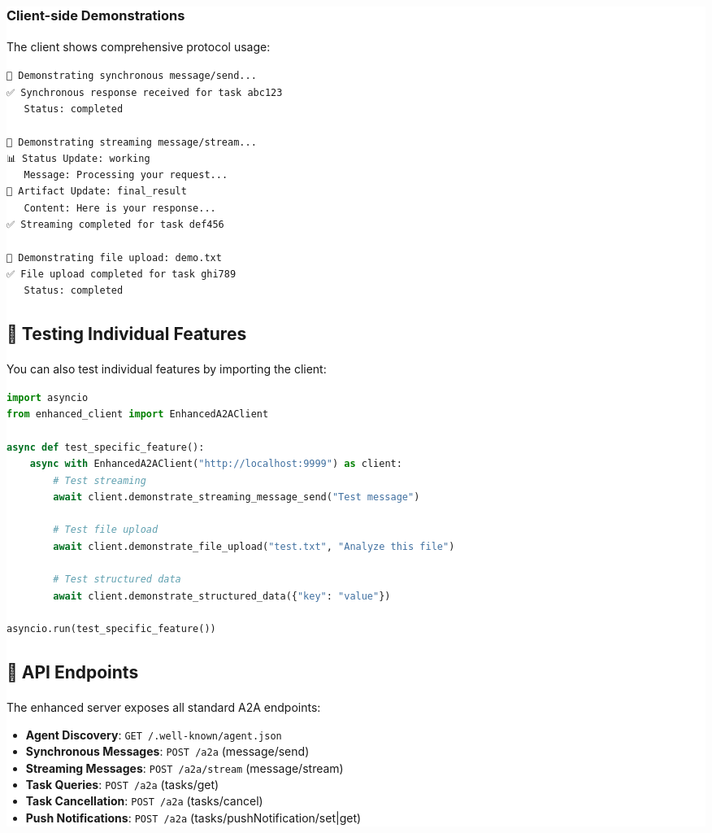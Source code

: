 ### Client-side Demonstrations
The client shows comprehensive protocol usage:

```
🔄 Demonstrating synchronous message/send...
✅ Synchronous response received for task abc123
   Status: completed

🌊 Demonstrating streaming message/stream...
📊 Status Update: working
   Message: Processing your request...
📎 Artifact Update: final_result
   Content: Here is your response...
✅ Streaming completed for task def456

📁 Demonstrating file upload: demo.txt
✅ File upload completed for task ghi789
   Status: completed
```

## 🧪 Testing Individual Features

You can also test individual features by importing the client:

```python
import asyncio
from enhanced_client import EnhancedA2AClient

async def test_specific_feature():
    async with EnhancedA2AClient("http://localhost:9999") as client:
        # Test streaming
        await client.demonstrate_streaming_message_send("Test message")
        
        # Test file upload
        await client.demonstrate_file_upload("test.txt", "Analyze this file")
        
        # Test structured data
        await client.demonstrate_structured_data({"key": "value"})

asyncio.run(test_specific_feature())
```

## 🔧 API Endpoints

The enhanced server exposes all standard A2A endpoints:

- **Agent Discovery**: `GET /.well-known/agent.json`
- **Synchronous Messages**: `POST /a2a` (message/send)
- **Streaming Messages**: `POST /a2a/stream` (message/stream)
- **Task Queries**: `POST /a2a` (tasks/get)
- **Task Cancellation**: `POST /a2a` (tasks/cancel)
- **Push Notifications**: `POST /a2a` (tasks/pushNotification/set|get)
